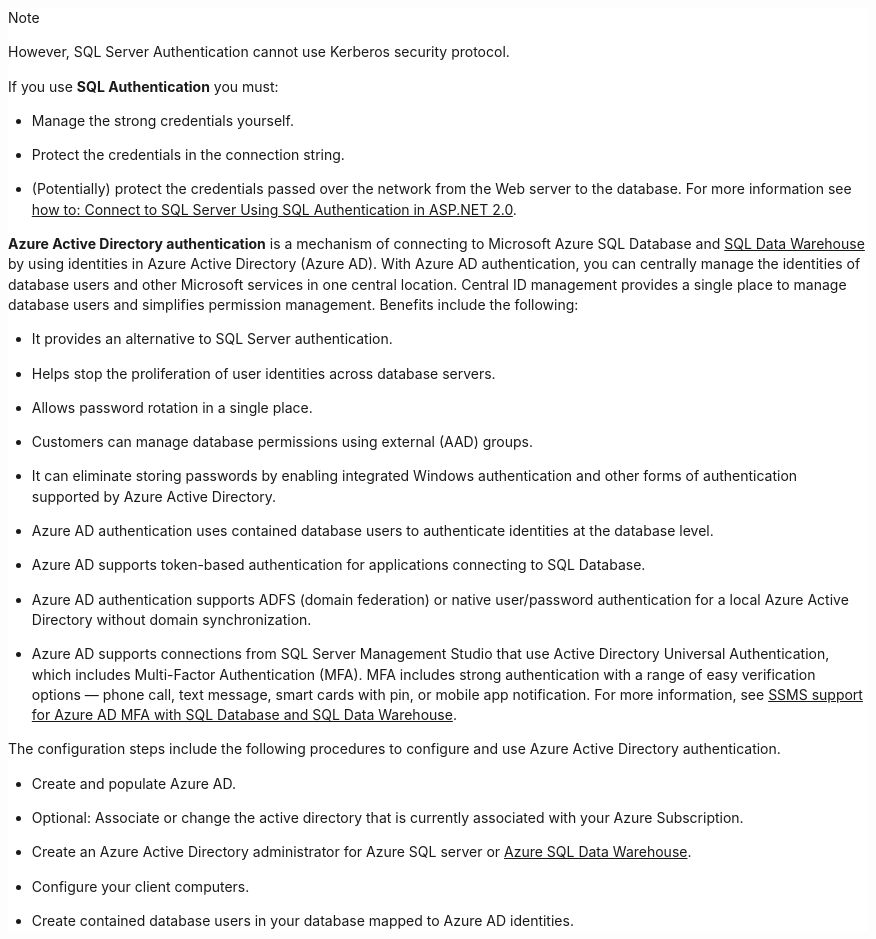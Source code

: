 > [!Note]
> However, SQL Server Authentication cannot use Kerberos security protocol.

If you use **SQL Authentication** you must:

-	Manage the strong credentials yourself.

-	Protect the credentials in the connection string.

-	(Potentially) protect the credentials passed over the network from the Web server to the database. For more information see [how to: Connect to SQL Server Using SQL Authentication in ASP.NET 2.0](https://msdn.microsoft.com/en-us/library/ms998300.aspx).

**Azure Active Directory authentication** is a mechanism of connecting to Microsoft Azure SQL Database and [SQL Data Warehouse](https://docs.microsoft.com/en-us/azure/sql-data-warehouse/sql-data-warehouse-overview-what-is) by using identities in Azure Active Directory (Azure AD). With Azure AD authentication, you can centrally manage the identities of database users and other Microsoft services in one central location. Central ID management provides a single place to manage database users and simplifies permission management. Benefits include the following:

-	It provides an alternative to SQL Server authentication.

-	Helps stop the proliferation of user identities across database servers.

-	Allows password rotation in a single place.

-	Customers can manage database permissions using external (AAD) groups.

-	It can eliminate storing passwords by enabling integrated Windows authentication and other forms of authentication supported by Azure Active Directory.

-	Azure AD authentication uses contained database users to authenticate identities at the database level.

-	Azure AD supports token-based authentication for applications connecting to SQL Database.

-	Azure AD authentication supports ADFS (domain federation) or native user/password authentication for a local Azure Active Directory without domain synchronization.

-	Azure AD supports connections from SQL Server Management Studio that use Active Directory Universal Authentication, which includes Multi-Factor Authentication (MFA). MFA includes strong authentication with a range of easy verification options — phone call, text message, smart cards with pin, or mobile app notification. For more information, see [SSMS support for Azure AD MFA with SQL Database and SQL Data Warehouse](https://docs.microsoft.com/en-us/azure/sql-database/sql-database-ssms-mfa-authentication).

The configuration steps include the following procedures to configure and use Azure Active Directory authentication.

-	Create and populate Azure AD.

-	Optional: Associate or change the active directory that is currently associated with your    Azure Subscription.

-	Create an Azure Active Directory administrator for Azure SQL server or [Azure SQL Data Warehouse](https://azure.microsoft.com/services/sql-data-warehouse/).

- Configure your client computers.

-	Create contained database users in your database mapped to Azure AD identities.
